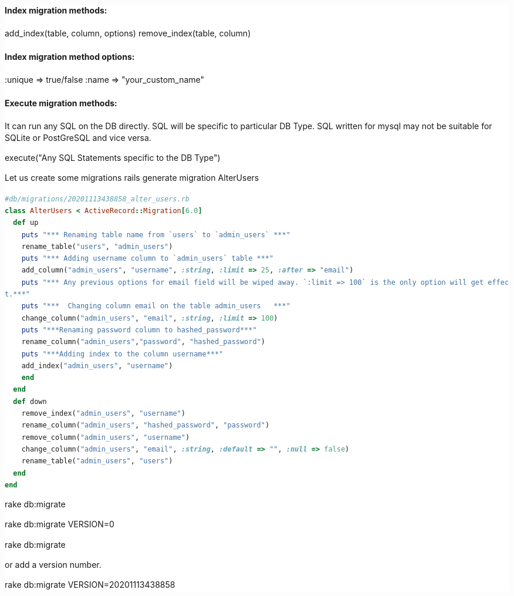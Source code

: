 #### Index migration methods:

add_index(table, column, options)
remove_index(table, column)

#### Index migration method options:

:unique => true/false
:name => "your_custom_name"

#### Execute migration methods:
It can run any SQL on the DB directly. SQL will be specific to particular DB Type. SQL written for mysql may not be suitable for SQLite or PostGreSQL and vice versa.

execute("Any SQL Statements specific to the DB Type")

Let us create some migrations
rails generate migration AlterUsers

```ruby
#db/migrations/20201113438858_alter_users.rb
class AlterUsers < ActiveRecord::Migration[6.0]
  def up
    puts "*** Renaming table name from `users` to `admin_users` ***"
    rename_table("users", "admin_users")
    puts "*** Adding username column to `admin_users` table ***"
    add_column("admin_users", "username", :string, :limit => 25, :after => "email")
    puts "*** Any previous options for email field will be wiped away. `:limit => 100` is the only option will get effect.***"
    puts "***  Changing column email on the table admin_users   ***"
    change_column("admin_users", "email", :string, :limit => 100)
    puts "***Renaming password column to hashed_password***"
    rename_column("admin_users","password", "hashed_password")
    puts "***Adding index to the column username***"
    add_index("admin_users", "username")
    end
  end
  def down
    remove_index("admin_users", "username")
    rename_column("admin_users", "hashed_password", "password")
    remove_column("admin_users", "username")
    change_column("admin_users", "email", :string, :default => "", :null => false)
    rename_table("admin_users", "users")
  end
end
```

rake db:migrate

rake db:migrate VERSION=0

rake db:migrate

or add a version number.

rake db:migrate VERSION=20201113438858
